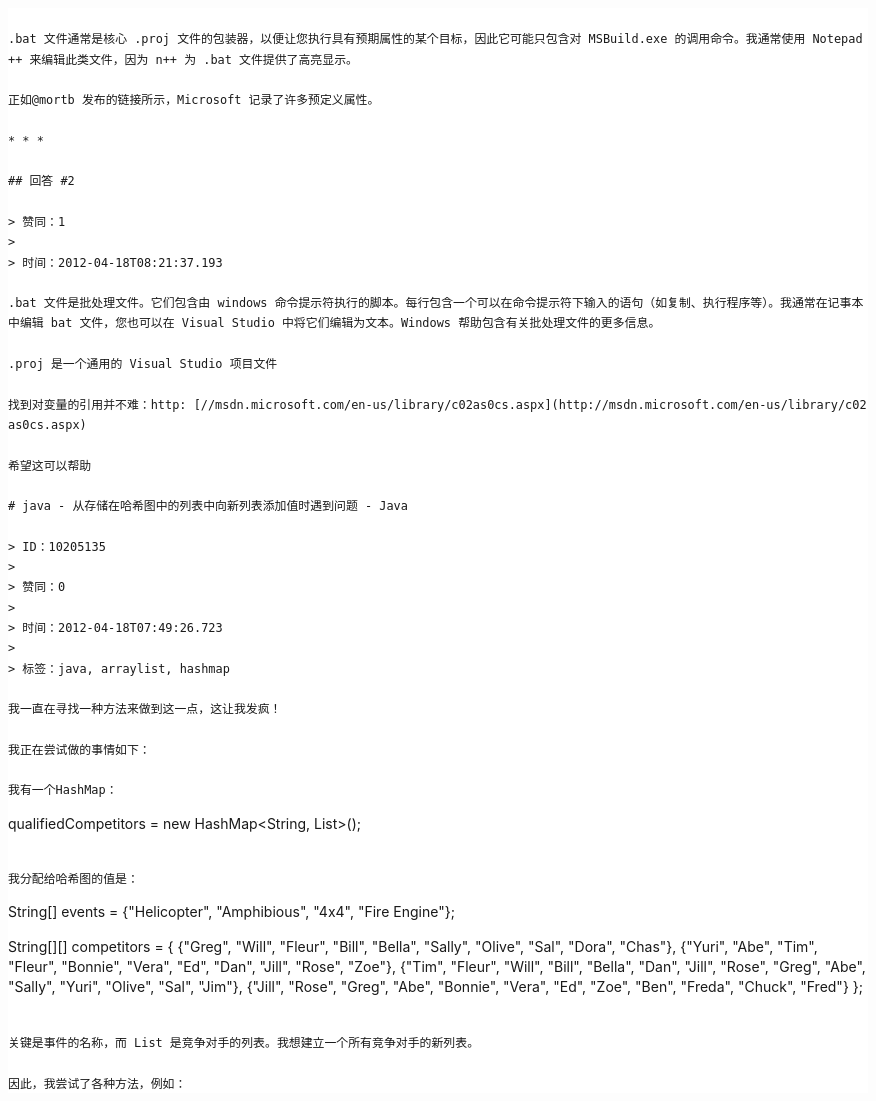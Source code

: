 ```

.bat 文件通常是核心 .proj 文件的包装器，以便让您执行具有预期属性的某个目标，因此它可能只包含对 MSBuild.exe 的调用命令。我通常使用 Notepad++ 来编辑此类文件，因为 n++ 为 .bat 文件提供了高亮显示。

正如@mortb 发布的链接所示，Microsoft 记录了许多预定义属性。

* * *

## 回答 #2

> 赞同：1
> 
> 时间：2012-04-18T08:21:37.193

.bat 文件是批处理文件。它们包含由 windows 命令提示符执行的脚本。每行包含一个可以在命令提示符下输入的语句（如复制、执行程序等）。我通常在记事本中编辑 bat 文件，您也可以在 Visual Studio 中将它们编辑为文本。Windows 帮助包含有关批处理文件的更多信息。

.proj 是一个通用的 Visual Studio 项目文件

找到对变量的引用并不难：http: [//msdn.microsoft.com/en-us/library/c02as0cs.aspx](http://msdn.microsoft.com/en-us/library/c02as0cs.aspx)

希望这可以帮助

# java - 从存储在哈希图中的列表中向新列表添加值时遇到问题 - Java

> ID：10205135
> 
> 赞同：0
> 
> 时间：2012-04-18T07:49:26.723
> 
> 标签：java, arraylist, hashmap

我一直在寻找一种方法来做到这一点，这让我发疯！

我正在尝试做的事情如下：

我有一个HashMap：

```
qualifiedCompetitors = new HashMap<String, List<String>>(); 
```

我分配给哈希图的值是：

```
String[] events = {"Helicopter", "Amphibious", 
                     "4x4", "Fire Engine"};

String[][] competitors = 
{
   {"Greg", "Will", "Fleur", "Bill", "Bella", "Sally", "Olive", "Sal", "Dora", "Chas"}, 
   {"Yuri", "Abe", "Tim", "Fleur", "Bonnie", "Vera", "Ed", "Dan", "Jill", "Rose", "Zoe"}, 
   {"Tim", "Fleur", "Will",  "Bill", "Bella", "Dan", "Jill", "Rose", "Greg",  "Abe", "Sally", "Yuri", "Olive", "Sal", "Jim"}, 
   {"Jill", "Rose", "Greg", "Abe", "Bonnie", "Vera", "Ed", "Zoe", "Ben", "Freda", "Chuck", "Fred"}
}; 
```

关键是事件的名称，而 List 是竞争对手的列表。我想建立一个所有竞争对手的新列表。

因此，我尝试了各种方法，例如：

```